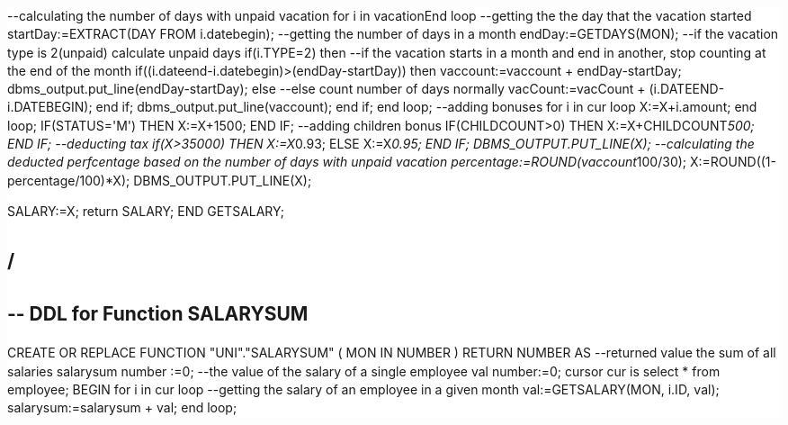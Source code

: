   --calculating the number of days with unpaid vacation
  for i in vacationEnd loop
  --getting the the day that the vacation started
  startDay:=EXTRACT(DAY FROM i.datebegin);
  --getting the number of days in a month
  endDay:=GETDAYS(MON);
  --if the vacation type is 2(unpaid) calculate unpaid days
  if(i.TYPE=2) then
  --if the vacation starts in a month and end in another, stop counting at the end of the month
  if((i.dateend-i.datebegin)>(endDay-startDay)) then 
  vaccount:=vaccount + endDay-startDay;
  dbms_output.put_line(endDay-startDay);
  else 
  --else count number of days normally
  vacCount:=vacCount + (i.DATEEND-i.DATEBEGIN);
  end if;
  dbms_output.put_line(vaccount);
  end if;
  end loop;
  --adding bonuses
  for i in cur loop
  X:=X+i.amount;
  end loop;
  IF(STATUS='M') THEN 
    X:=X+1500;
    END IF;
    --adding children bonus
  IF(CHILDCOUNT>0) THEN X:=X+CHILDCOUNT*500; END IF;
  --deducting tax
  if(X>35000) THEN X:=X*0.93;
  ELSE
  X:=X*0.95;
  END IF;
  DBMS_OUTPUT.PUT_LINE(X);
  --calculating the deducted perfcentage based on the number of days with unpaid vacation
  percentage:=ROUND(vaccount*100/30);
  X:=ROUND((1-percentage/100)*X);
  DBMS_OUTPUT.PUT_LINE(X);
  
  SALARY:=X;
  return SALARY;
END GETSALARY;

/
--------------------------------------------------------
--  DDL for Function SALARYSUM
--------------------------------------------------------

  CREATE OR REPLACE FUNCTION "UNI"."SALARYSUM" 
(
MON IN NUMBER
) RETURN NUMBER AS 
--returned value the sum of all salaries
salarysum number :=0;
--the value of the salary of a single employee
val number:=0;
cursor cur is select * from employee;
BEGIN
  for i in cur loop
  --getting the salary of an employee in a given month
  val:=GETSALARY(MON, i.ID, val);
  salarysum:=salarysum + val;
  end loop;
  